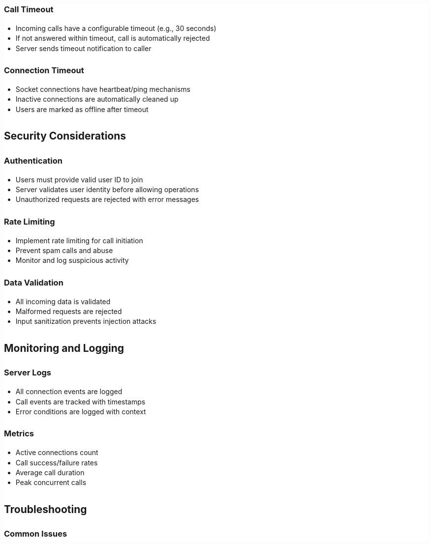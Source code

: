 ### Call Timeout

- Incoming calls have a configurable timeout (e.g., 30 seconds)
- If not answered within timeout, call is automatically rejected
- Server sends timeout notification to caller

### Connection Timeout

- Socket connections have heartbeat/ping mechanisms
- Inactive connections are automatically cleaned up
- Users are marked as offline after timeout

## Security Considerations

### Authentication

- Users must provide valid user ID to join
- Server validates user identity before allowing operations
- Unauthorized requests are rejected with error messages

### Rate Limiting

- Implement rate limiting for call initiation
- Prevent spam calls and abuse
- Monitor and log suspicious activity

### Data Validation

- All incoming data is validated
- Malformed requests are rejected
- Input sanitization prevents injection attacks

## Monitoring and Logging

### Server Logs

- All connection events are logged
- Call events are tracked with timestamps
- Error conditions are logged with context

### Metrics

- Active connections count
- Call success/failure rates
- Average call duration
- Peak concurrent calls

## Troubleshooting

### Common Issues
